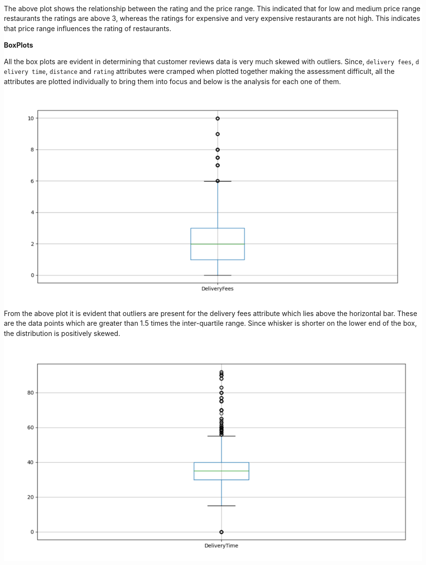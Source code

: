 The above plot shows the relationship between the rating and the price range. This
indicated that for low and medium price range restaurants the ratings are above 3,
whereas the ratings for expensive and very expensive restaurants are not high. This
indicates that price range influences the rating of restaurants.

__BoxPlots__

All the box plots are evident in determining that customer reviews data is very much skewed with
outliers. Since, `delivery fees`, `delivery time`, `distance` and `rating` attributes were 
cramped when plotted together making the assessment difficult, all the attributes are plotted
individually to bring them into focus and below is the analysis for each one of them.

![deliveryFees_boxplot](assets/deliveryFees_boxplot.PNG)

From the above plot it is evident that outliers are present for the delivery fees attribute which
lies above the horizontal bar. These are the data points which are greater than 1.5 times the 
inter-quartile range. Since whisker is shorter on the lower end of the box, the distribution is 
positively skewed.

![deliveryTime_boxplot](assets/deliveryTime_boxplot.PNG)
